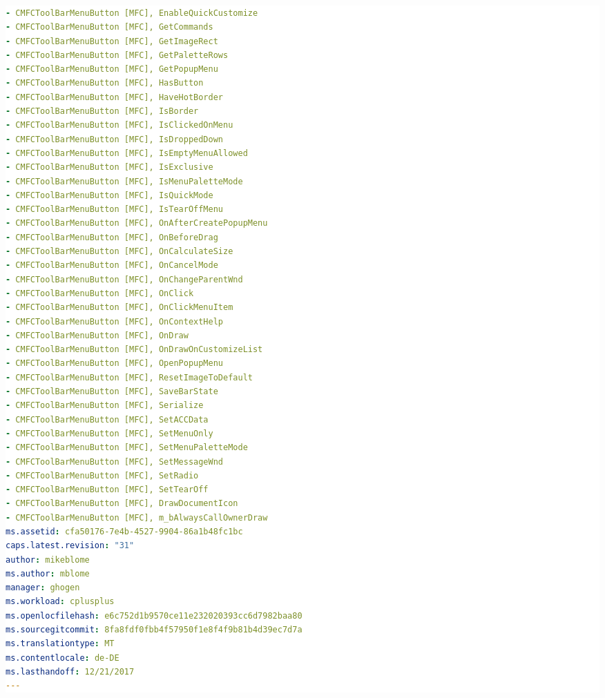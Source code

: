 ```yaml
- CMFCToolBarMenuButton [MFC], EnableQuickCustomize
- CMFCToolBarMenuButton [MFC], GetCommands
- CMFCToolBarMenuButton [MFC], GetImageRect
- CMFCToolBarMenuButton [MFC], GetPaletteRows
- CMFCToolBarMenuButton [MFC], GetPopupMenu
- CMFCToolBarMenuButton [MFC], HasButton
- CMFCToolBarMenuButton [MFC], HaveHotBorder
- CMFCToolBarMenuButton [MFC], IsBorder
- CMFCToolBarMenuButton [MFC], IsClickedOnMenu
- CMFCToolBarMenuButton [MFC], IsDroppedDown
- CMFCToolBarMenuButton [MFC], IsEmptyMenuAllowed
- CMFCToolBarMenuButton [MFC], IsExclusive
- CMFCToolBarMenuButton [MFC], IsMenuPaletteMode
- CMFCToolBarMenuButton [MFC], IsQuickMode
- CMFCToolBarMenuButton [MFC], IsTearOffMenu
- CMFCToolBarMenuButton [MFC], OnAfterCreatePopupMenu
- CMFCToolBarMenuButton [MFC], OnBeforeDrag
- CMFCToolBarMenuButton [MFC], OnCalculateSize
- CMFCToolBarMenuButton [MFC], OnCancelMode
- CMFCToolBarMenuButton [MFC], OnChangeParentWnd
- CMFCToolBarMenuButton [MFC], OnClick
- CMFCToolBarMenuButton [MFC], OnClickMenuItem
- CMFCToolBarMenuButton [MFC], OnContextHelp
- CMFCToolBarMenuButton [MFC], OnDraw
- CMFCToolBarMenuButton [MFC], OnDrawOnCustomizeList
- CMFCToolBarMenuButton [MFC], OpenPopupMenu
- CMFCToolBarMenuButton [MFC], ResetImageToDefault
- CMFCToolBarMenuButton [MFC], SaveBarState
- CMFCToolBarMenuButton [MFC], Serialize
- CMFCToolBarMenuButton [MFC], SetACCData
- CMFCToolBarMenuButton [MFC], SetMenuOnly
- CMFCToolBarMenuButton [MFC], SetMenuPaletteMode
- CMFCToolBarMenuButton [MFC], SetMessageWnd
- CMFCToolBarMenuButton [MFC], SetRadio
- CMFCToolBarMenuButton [MFC], SetTearOff
- CMFCToolBarMenuButton [MFC], DrawDocumentIcon
- CMFCToolBarMenuButton [MFC], m_bAlwaysCallOwnerDraw
ms.assetid: cfa50176-7e4b-4527-9904-86a1b48fc1bc
caps.latest.revision: "31"
author: mikeblome
ms.author: mblome
manager: ghogen
ms.workload: cplusplus
ms.openlocfilehash: e6c752d1b9570ce11e232020393cc6d7982baa80
ms.sourcegitcommit: 8fa8fdf0fbb4f57950f1e8f4f9b81b4d39ec7d7a
ms.translationtype: MT
ms.contentlocale: de-DE
ms.lasthandoff: 12/21/2017
---
```
